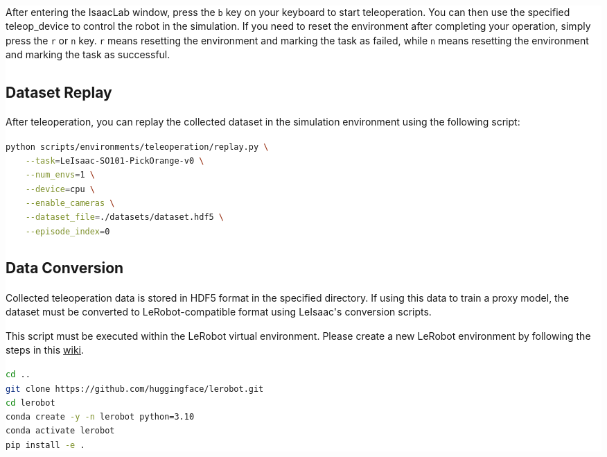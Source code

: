 After entering the IsaacLab window, press the `b` key on your keyboard to start teleoperation. You can then use the specified teleop_device to control the robot in the simulation. If you need to reset the environment after completing your operation, simply press the `r` or `n` key. `r` means resetting the environment and marking the task as failed, while `n` means resetting the environment and marking the task as successful.

<div class="video-container">
<iframe width="800" height="400" src="https://www.youtube.com/embed/XkgBY4aa8AE" title="Teleoperate SoArm101 by LeIsaac" frameborder="0" allow="accelerometer; autoplay; clipboard-write; encrypted-media; gyroscope; picture-in-picture; web-share" referrerpolicy="strict-origin-when-cross-origin" allowfullscreen></iframe>
</div>

## Dataset Replay

After teleoperation, you can replay the collected dataset in the simulation environment using the following script:

```bash
python scripts/environments/teleoperation/replay.py \
    --task=LeIsaac-SO101-PickOrange-v0 \
    --num_envs=1 \
    --device=cpu \
    --enable_cameras \
    --dataset_file=./datasets/dataset.hdf5 \
    --episode_index=0
```

<div class="video-container">
<iframe width="800" height="400" src="https://www.youtube.com/embed/C6KHxKRsWx0" title="Simulate SoArm101 by LeIsaac" frameborder="0" allow="accelerometer; autoplay; clipboard-write; encrypted-media; gyroscope; picture-in-picture; web-share" referrerpolicy="strict-origin-when-cross-origin" allowfullscreen></iframe>
</div>

## Data Conversion

Collected teleoperation data is stored in HDF5 format in the specified directory. If using this data to train a proxy model, the dataset must be converted to LeRobot-compatible format using LeIsaac's conversion scripts.

This script must be executed within the LeRobot virtual environment. Please create a new LeRobot environment by following the steps in this [wiki](https://wiki.seeedstudio.com/lerobot_so100m_new/#install-lerobot).

```bash
cd ..
git clone https://github.com/huggingface/lerobot.git
cd lerobot
conda create -y -n lerobot python=3.10
conda activate lerobot
pip install -e .
```
